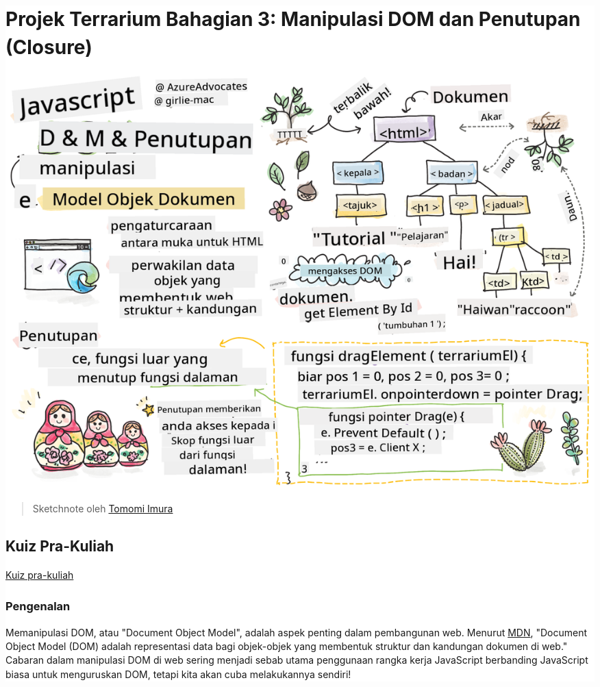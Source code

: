 
# Projek Terrarium Bahagian 3: Manipulasi DOM dan Penutupan (Closure)

![DOM dan penutupan](../../../../translated_images/webdev101-js.10280393044d7eaaec7e847574946add7ddae6be2b2194567d848b61d849334a.ms.png)
> Sketchnote oleh [Tomomi Imura](https://twitter.com/girlie_mac)

## Kuiz Pra-Kuliah

[Kuiz pra-kuliah](https://ff-quizzes.netlify.app/web/quiz/19)

### Pengenalan

Memanipulasi DOM, atau "Document Object Model", adalah aspek penting dalam pembangunan web. Menurut [MDN](https://developer.mozilla.org/docs/Web/API/Document_Object_Model/Introduction), "Document Object Model (DOM) adalah representasi data bagi objek-objek yang membentuk struktur dan kandungan dokumen di web." Cabaran dalam manipulasi DOM di web sering menjadi sebab utama penggunaan rangka kerja JavaScript berbanding JavaScript biasa untuk menguruskan DOM, tetapi kita akan cuba melakukannya sendiri!
